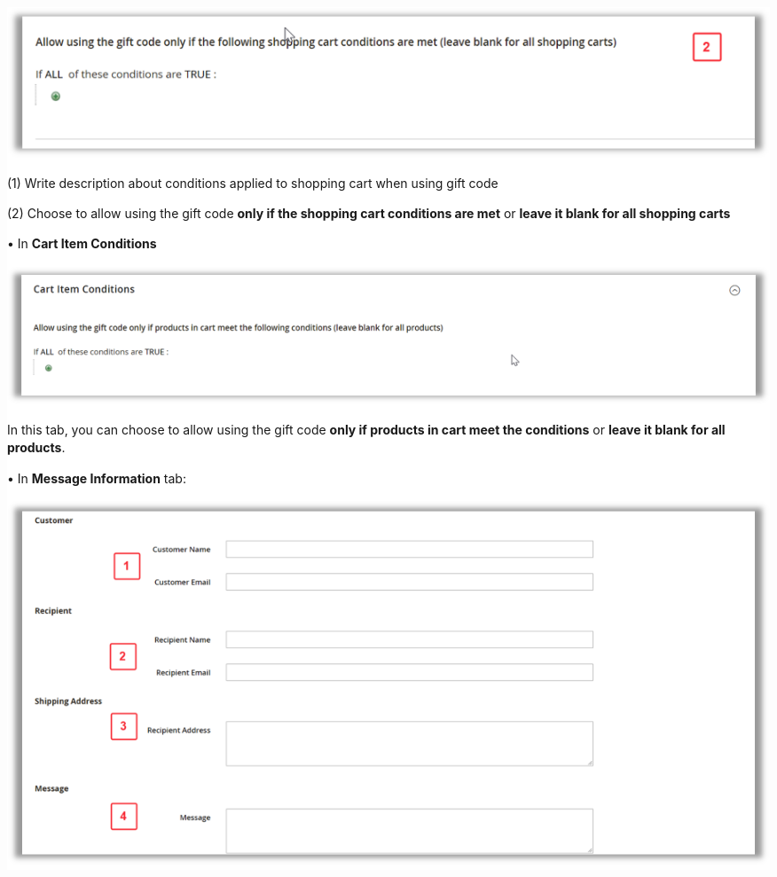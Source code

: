  ![Gift card](./GC2%20Image/image517.png?raw=true)
  
(1)	Write description about conditions applied to shopping cart when using gift code

(2)	Choose to allow using the gift code **only if the shopping cart conditions are met** or **leave it blank for all shopping carts**

•	In **Cart Item Conditions**
 
 ![Gift card](./GC2%20Image/image518.png?raw=true)

In this tab, you can choose to allow using the gift code **only if products in cart meet the conditions** or **leave it blank for all products**.

•	In **Message Information** tab:

 ![Gift card](./GC2%20Image/image519.png?raw=true)
 